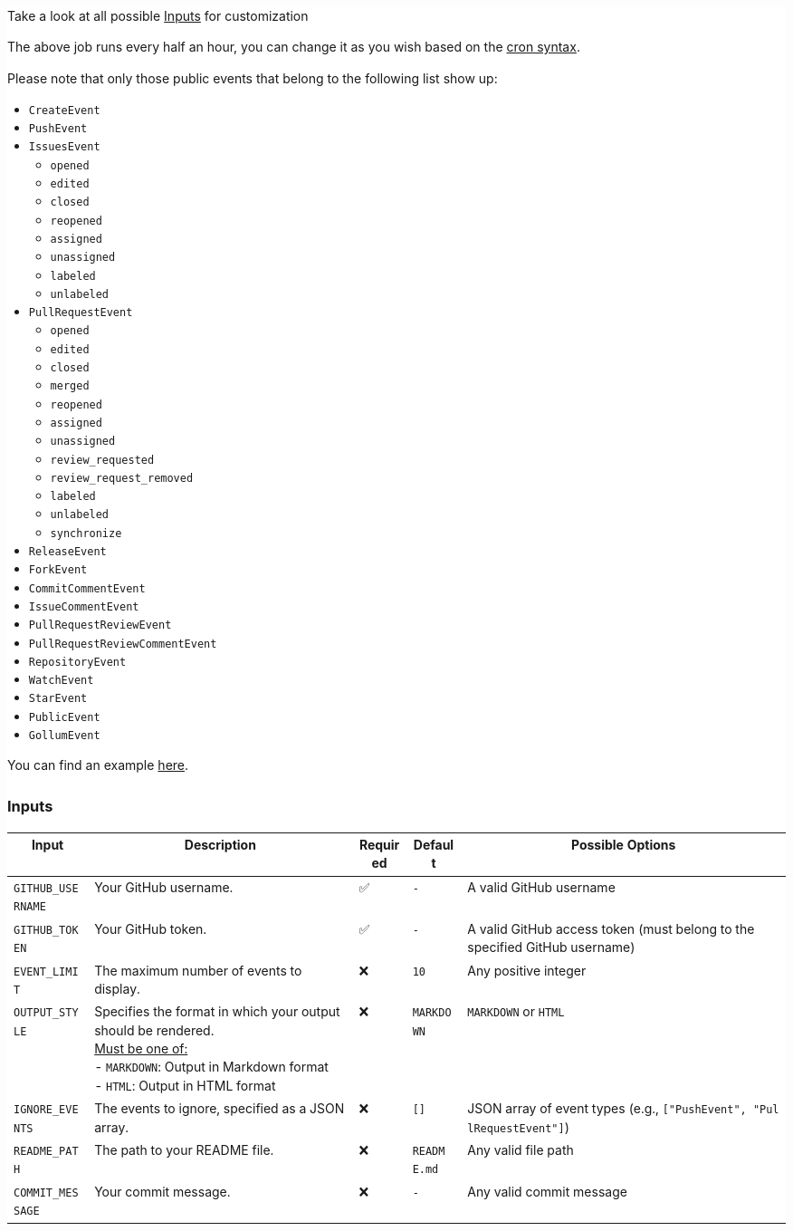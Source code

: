 Take a look at all possible [Inputs](#inputs) for customization

The above job runs every half an hour, you can change it as you wish based on the [cron syntax](https://crontab.guru).

Please note that only those public events that belong to the following list show up:

- `CreateEvent`
- `PushEvent`
- `IssuesEvent`
  - `opened`
  - `edited`
  - `closed`
  - `reopened`
  - `assigned`
  - `unassigned`
  - `labeled`
  - `unlabeled`
- `PullRequestEvent`
  - `opened`
  - `edited`
  - `closed`
  - `merged`
  - `reopened`
  - `assigned`
  - `unassigned`
  - `review_requested`
  - `review_request_removed`
  - `labeled`
  - `unlabeled`
  - `synchronize`
- `ReleaseEvent`
- `ForkEvent`
- `CommitCommentEvent`
- `IssueCommentEvent`
- `PullRequestReviewEvent`
- `PullRequestReviewCommentEvent`
- `RepositoryEvent`
- `WatchEvent`
- `StarEvent`
- `PublicEvent`
- `GollumEvent`

You can find an example [here](https://github.com/TheDanniCraft/activity-log/blob/master/.github/workflows/update-activity.yml).

### Inputs

| **Input**         | **Description**                                                                                                                                                                 | **Required**     | **Default**                             | **Possible Options**                                                        |
|-------------------|---------------------------------------------------------------------------------------------------------------------------------------------------------------------------------|------------------|-----------------------------------------|-----------------------------------------------------------------------------|
| `GITHUB_USERNAME` | Your GitHub username.                                                                                                                                                           | ✅               | `-`                                     | A valid GitHub username                                                    |
| `GITHUB_TOKEN`    | Your GitHub token.                                                                                                                                                              | ✅               | `-`                                     | A valid GitHub access token (must belong to the specified GitHub username) |
| `EVENT_LIMIT`     | The maximum number of events to display.                                                                                                                                        | ❌               | `10`                                    | Any positive integer                                                       |
| `OUTPUT_STYLE`    | Specifies the format in which your output should be rendered. <br> <ins>Must be one of:</ins> <br> - `MARKDOWN`: Output in Markdown format <br> - `HTML`: Output in HTML format | ❌               | `MARKDOWN`                              | `MARKDOWN` or `HTML`                                                       |
| `IGNORE_EVENTS`   | The events to ignore, specified as a JSON array.                                                                                                                                | ❌               | `[]`                                    | JSON array of event types (e.g., `["PushEvent", "PullRequestEvent"]`)               |
| `README_PATH`     | The path to your README file.                                                                                                                                                   | ❌               | `README.md`                             | Any valid file path                                                        |
| `COMMIT_MESSAGE`  | Your commit message.                                                                                                                                                            | ❌               | `-`                                     | Any valid commit message                                                   |
